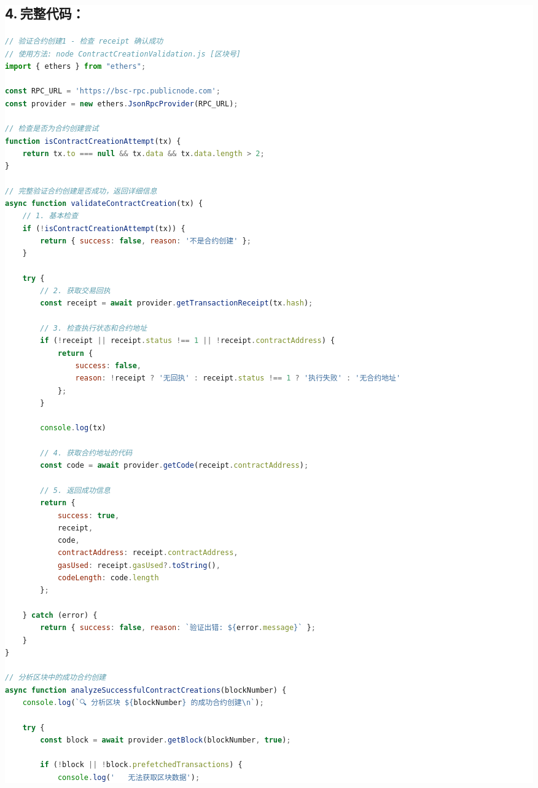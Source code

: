 ## 4. 完整代码：

```js
// 验证合约创建1 - 检查 receipt 确认成功
// 使用方法: node ContractCreationValidation.js [区块号]
import { ethers } from "ethers";

const RPC_URL = 'https://bsc-rpc.publicnode.com';
const provider = new ethers.JsonRpcProvider(RPC_URL);

// 检查是否为合约创建尝试
function isContractCreationAttempt(tx) {
    return tx.to === null && tx.data && tx.data.length > 2;
}

// 完整验证合约创建是否成功，返回详细信息
async function validateContractCreation(tx) {
    // 1. 基本检查
    if (!isContractCreationAttempt(tx)) {
        return { success: false, reason: '不是合约创建' };
    }
    
    try {
        // 2. 获取交易回执
        const receipt = await provider.getTransactionReceipt(tx.hash);
        
        // 3. 检查执行状态和合约地址
        if (!receipt || receipt.status !== 1 || !receipt.contractAddress) {
            return { 
                success: false, 
                reason: !receipt ? '无回执' : receipt.status !== 1 ? '执行失败' : '无合约地址' 
            };
        }
        
        console.log(tx)

        // 4. 获取合约地址的代码
        const code = await provider.getCode(receipt.contractAddress);
        
        // 5. 返回成功信息
        return {
            success: true,
            receipt,
            code,
            contractAddress: receipt.contractAddress,
            gasUsed: receipt.gasUsed?.toString(),
            codeLength: code.length
        };
        
    } catch (error) {
        return { success: false, reason: `验证出错: ${error.message}` };
    }
}

// 分析区块中的成功合约创建
async function analyzeSuccessfulContractCreations(blockNumber) {
    console.log(`🔍 分析区块 ${blockNumber} 的成功合约创建\n`);
    
    try {
        const block = await provider.getBlock(blockNumber, true);
        
        if (!block || !block.prefetchedTransactions) {
            console.log('   无法获取区块数据');
```